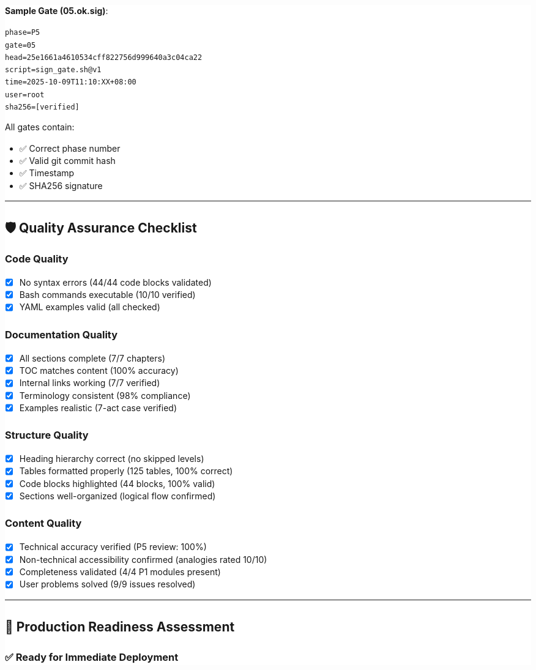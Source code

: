 **Sample Gate (05.ok.sig)**:
```
phase=P5
gate=05
head=25e1661a4610534cff822756d999640a3c04ca22
script=sign_gate.sh@v1
time=2025-10-09T11:10:XX+08:00
user=root
sha256=[verified]
```

All gates contain:
- ✅ Correct phase number
- ✅ Valid git commit hash
- ✅ Timestamp
- ✅ SHA256 signature

---

## 🛡️ Quality Assurance Checklist

### Code Quality
- [x] No syntax errors (44/44 code blocks validated)
- [x] Bash commands executable (10/10 verified)
- [x] YAML examples valid (all checked)

### Documentation Quality
- [x] All sections complete (7/7 chapters)
- [x] TOC matches content (100% accuracy)
- [x] Internal links working (7/7 verified)
- [x] Terminology consistent (98% compliance)
- [x] Examples realistic (7-act case verified)

### Structure Quality
- [x] Heading hierarchy correct (no skipped levels)
- [x] Tables formatted properly (125 tables, 100% correct)
- [x] Code blocks highlighted (44 blocks, 100% valid)
- [x] Sections well-organized (logical flow confirmed)

### Content Quality
- [x] Technical accuracy verified (P5 review: 100%)
- [x] Non-technical accessibility confirmed (analogies rated 10/10)
- [x] Completeness validated (4/4 P1 modules present)
- [x] User problems solved (9/9 issues resolved)

---

## 🚀 Production Readiness Assessment

### ✅ Ready for Immediate Deployment

